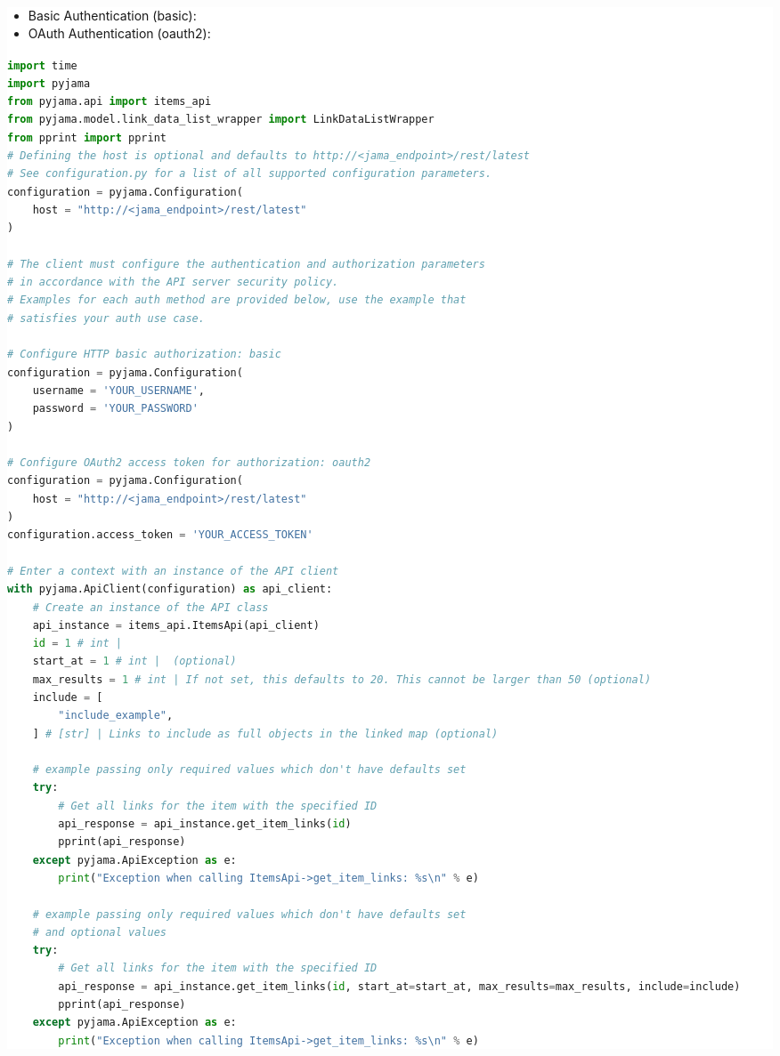 * Basic Authentication (basic):
* OAuth Authentication (oauth2):

```python
import time
import pyjama
from pyjama.api import items_api
from pyjama.model.link_data_list_wrapper import LinkDataListWrapper
from pprint import pprint
# Defining the host is optional and defaults to http://<jama_endpoint>/rest/latest
# See configuration.py for a list of all supported configuration parameters.
configuration = pyjama.Configuration(
    host = "http://<jama_endpoint>/rest/latest"
)

# The client must configure the authentication and authorization parameters
# in accordance with the API server security policy.
# Examples for each auth method are provided below, use the example that
# satisfies your auth use case.

# Configure HTTP basic authorization: basic
configuration = pyjama.Configuration(
    username = 'YOUR_USERNAME',
    password = 'YOUR_PASSWORD'
)

# Configure OAuth2 access token for authorization: oauth2
configuration = pyjama.Configuration(
    host = "http://<jama_endpoint>/rest/latest"
)
configuration.access_token = 'YOUR_ACCESS_TOKEN'

# Enter a context with an instance of the API client
with pyjama.ApiClient(configuration) as api_client:
    # Create an instance of the API class
    api_instance = items_api.ItemsApi(api_client)
    id = 1 # int | 
    start_at = 1 # int |  (optional)
    max_results = 1 # int | If not set, this defaults to 20. This cannot be larger than 50 (optional)
    include = [
        "include_example",
    ] # [str] | Links to include as full objects in the linked map (optional)

    # example passing only required values which don't have defaults set
    try:
        # Get all links for the item with the specified ID
        api_response = api_instance.get_item_links(id)
        pprint(api_response)
    except pyjama.ApiException as e:
        print("Exception when calling ItemsApi->get_item_links: %s\n" % e)

    # example passing only required values which don't have defaults set
    # and optional values
    try:
        # Get all links for the item with the specified ID
        api_response = api_instance.get_item_links(id, start_at=start_at, max_results=max_results, include=include)
        pprint(api_response)
    except pyjama.ApiException as e:
        print("Exception when calling ItemsApi->get_item_links: %s\n" % e)
```

